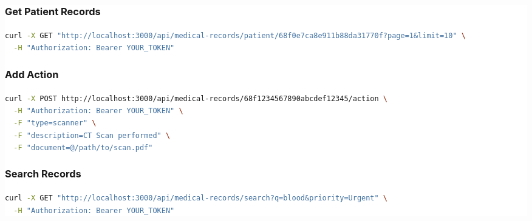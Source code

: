 ### Get Patient Records
```bash
curl -X GET "http://localhost:3000/api/medical-records/patient/68f0e7ca8e911b88da31770f?page=1&limit=10" \
  -H "Authorization: Bearer YOUR_TOKEN"
```

### Add Action
```bash
curl -X POST http://localhost:3000/api/medical-records/68f1234567890abcdef12345/action \
  -H "Authorization: Bearer YOUR_TOKEN" \
  -F "type=scanner" \
  -F "description=CT Scan performed" \
  -F "document=@/path/to/scan.pdf"
```

### Search Records
```bash
curl -X GET "http://localhost:3000/api/medical-records/search?q=blood&priority=Urgent" \
  -H "Authorization: Bearer YOUR_TOKEN"
```
